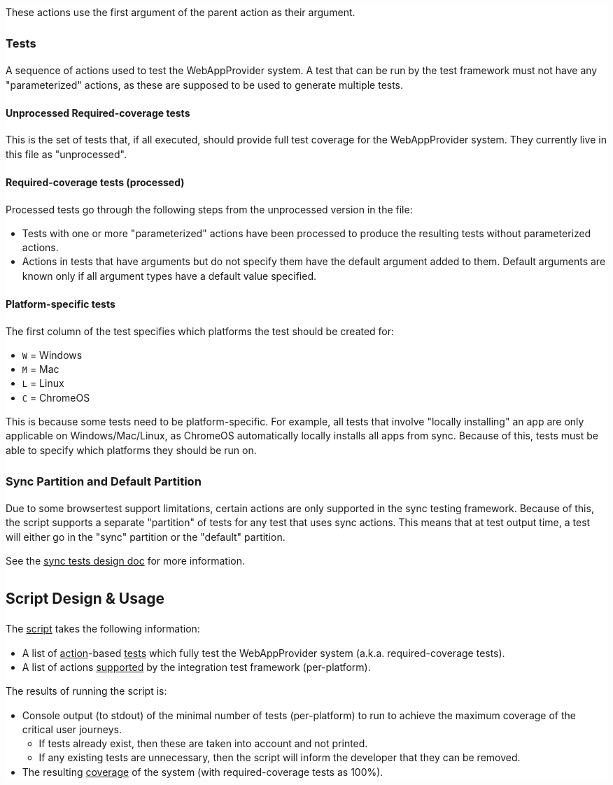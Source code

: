 These actions use the first argument of the parent action as their argument.

### Tests
A sequence of actions used to test the WebAppProvider system. A test that can be run by the test framework must not have any "parameterized" actions, as these are supposed to be used to generate multiple tests.

#### Unprocessed Required-coverage tests
This is the set of tests that, if all executed, should provide full test coverage for the WebAppProvider system. They currently live in this file as "unprocessed".

#### Required-coverage tests (processed)
Processed tests go through the following steps from the unprocessed version in the file:
* Tests with one or more "parameterized" actions have been processed to produce the resulting tests without parameterized actions.
* Actions in tests that have arguments but do not specify them have the default argument added to them. Default arguments are known only if all argument types have a default value specified.

#### Platform-specific tests
The first column of the test specifies which platforms the test should be created for:
- `W` = Windows
- `M` = Mac
- `L` = Linux
- `C` = ChromeOS

This is because some tests need to be platform-specific. For example, all tests that involve "locally installing" an app are only applicable on Windows/Mac/Linux, as ChromeOS automatically locally installs all apps from sync. Because of this, tests must be able to specify which platforms they should be run on.

### Sync Partition and Default Partition
Due to some browsertest support limitations, certain actions are only supported in the sync testing framework. Because of this, the script supports a separate "partition" of tests for any test that uses sync actions. This means that at test output time, a test will either go in the "sync" partition or the "default" partition.

See the [sync tests design doc][sync-tests-dd] for more information.

## Script Design & Usage
The [script][generate-script] takes the following information:
* A list of [action][cuj-actions-sheet]-based [tests][cuj-spreadsheet] which fully test the WebAppProvider system (a.k.a. required-coverage tests).
* A list of actions [supported][framework-supported-actions] by the integration test framework (per-platform).

The results of running the script is:
* Console output (to stdout) of the minimal number of tests (per-platform) to run to achieve the maximum coverage of the critical user journeys.
  * If tests already exist, then these are taken into account and not printed.
  * If any existing tests are unnecessary, then the script will inform the developer that they can be removed.
* The resulting [coverage][coverage-win] of the system (with required-coverage tests as 100%).


[design-doc]: https://docs.google.com/document/d/e/2PACX-1vTFI0sXhZMvvg1B3sctYVUe64WbLVNzuXFUa6f3XyYTzKs2JnuFR8qKNyXYZsxE-rPPvsq__4ZCyrcS/pub
[cuj-spreadsheet]: /chrome/test/webapps/data/critical_user_journeys.md
[cuj-actions-sheet]: /chrome/test/webapps/data/actions.md
[cuj-enums-sheet]: /chrome/test/webapps/data/enums.md
[cuj-coverage-sheet]: https://docs.google.com/spreadsheets/u/1/d/e/2PACX-1vSbO6VsnWsq_9MN6JEXlL8asMqATHc2-pz9ed_Jlf5zHJGg2KAtegsorHqkQ5kydU6VCqebv_1gUCD5/pubhtml?gid=884228058
[how-to-create]: how-to-create-webapp-integration-tests.md
[script-data-dir]: /chrome/test/webapps/data/
[script-output-dir]: /chrome/test/webapps/output/
[test-driver]: /chrome/browser/ui/views/web_apps/web_app_integration_test_driver.h
[default-tests]: /chrome/browser/ui/views/web_apps/web_app_integration_browsertest.cc
[default-tests-mwl]: /chrome/browser/ui/views/web_apps/web_app_integration_browsertest_mac_win_linux.cc
[default-tests-cros]: /chrome/browser/ui/views/web_apps/web_app_integration_browsertest_cros.cc
[sync-tests-mwl]: /chrome/browser/sync/test/integration/two_client_web_apps_integration_test_mac_win_linux.cc
[sync-tests-cros]: /chrome/browser/sync/test/integration/two_client_web_apps_integration_test_cros.cc
[sync-tests-base]: /chrome/browser/sync/test/integration/two_client_web_apps_integration_test_base.h
[sync-tests-dd]: https://docs.google.com/document/d/139ktCajbmbFKh4T-vEhipTxilyYrXf_rlCBHIvrdeSg/edit
[generate-script]: /chrome/test/webapps/generate_framework_tests_and_coverage.py
[coverage-win]: /chrome/test/webapps/coverage/coverage_win.tsv
[framework-supported-actions]: /chrome/test/webapps/data/framework_supported_actions.csv
[sync-test-base]: chrome/browser/sync/test/integration/sync_test.h
[why-is-this-test-failing]: why-is-this-test-failing.md